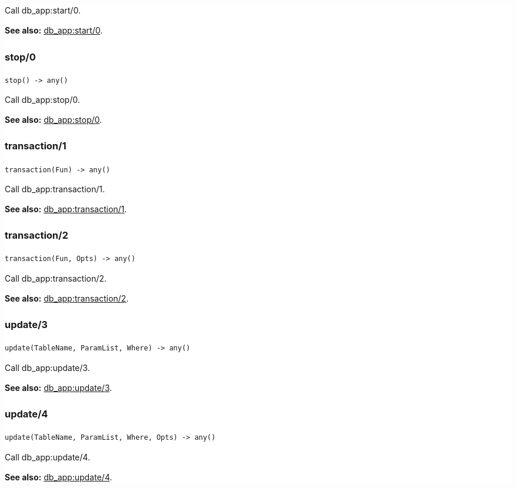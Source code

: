 Call db_app:start/0.

__See also:__ [db_app:start/0](db_app.md#start-0).
<a name="stop-0"></a>

### stop/0 ###

`stop() -> any()`

Call db_app:stop/0.

__See also:__ [db_app:stop/0](db_app.md#stop-0).
<a name="transaction-1"></a>

### transaction/1 ###

`transaction(Fun) -> any()`

Call db_app:transaction/1.

__See also:__ [db_app:transaction/1](db_app.md#transaction-1).
<a name="transaction-2"></a>

### transaction/2 ###

`transaction(Fun, Opts) -> any()`

Call db_app:transaction/2.

__See also:__ [db_app:transaction/2](db_app.md#transaction-2).
<a name="update-3"></a>

### update/3 ###

`update(TableName, ParamList, Where) -> any()`

Call db_app:update/3.

__See also:__ [db_app:update/3](db_app.md#update-3).
<a name="update-4"></a>

### update/4 ###

`update(TableName, ParamList, Where, Opts) -> any()`

Call db_app:update/4.

__See also:__ [db_app:update/4](db_app.md#update-4).
